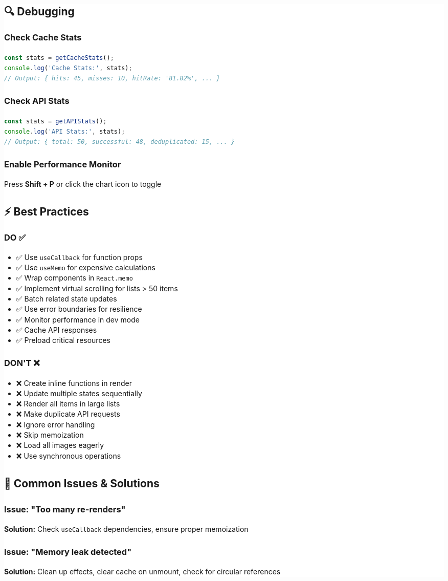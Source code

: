 ## 🔍 Debugging

### Check Cache Stats
```javascript
const stats = getCacheStats();
console.log('Cache Stats:', stats);
// Output: { hits: 45, misses: 10, hitRate: '81.82%', ... }
```

### Check API Stats
```javascript
const stats = getAPIStats();
console.log('API Stats:', stats);
// Output: { total: 50, successful: 48, deduplicated: 15, ... }
```

### Enable Performance Monitor
Press **Shift + P** or click the chart icon to toggle

## ⚡ Best Practices

### DO ✅
- ✅ Use `useCallback` for function props
- ✅ Use `useMemo` for expensive calculations
- ✅ Wrap components in `React.memo`
- ✅ Implement virtual scrolling for lists > 50 items
- ✅ Batch related state updates
- ✅ Use error boundaries for resilience
- ✅ Monitor performance in dev mode
- ✅ Cache API responses
- ✅ Preload critical resources

### DON'T ❌
- ❌ Create inline functions in render
- ❌ Update multiple states sequentially
- ❌ Render all items in large lists
- ❌ Make duplicate API requests
- ❌ Ignore error handling
- ❌ Skip memoization
- ❌ Load all images eagerly
- ❌ Use synchronous operations

## 🐛 Common Issues & Solutions

### Issue: "Too many re-renders"
**Solution:** Check `useCallback` dependencies, ensure proper memoization

### Issue: "Memory leak detected"
**Solution:** Clean up effects, clear cache on unmount, check for circular references
